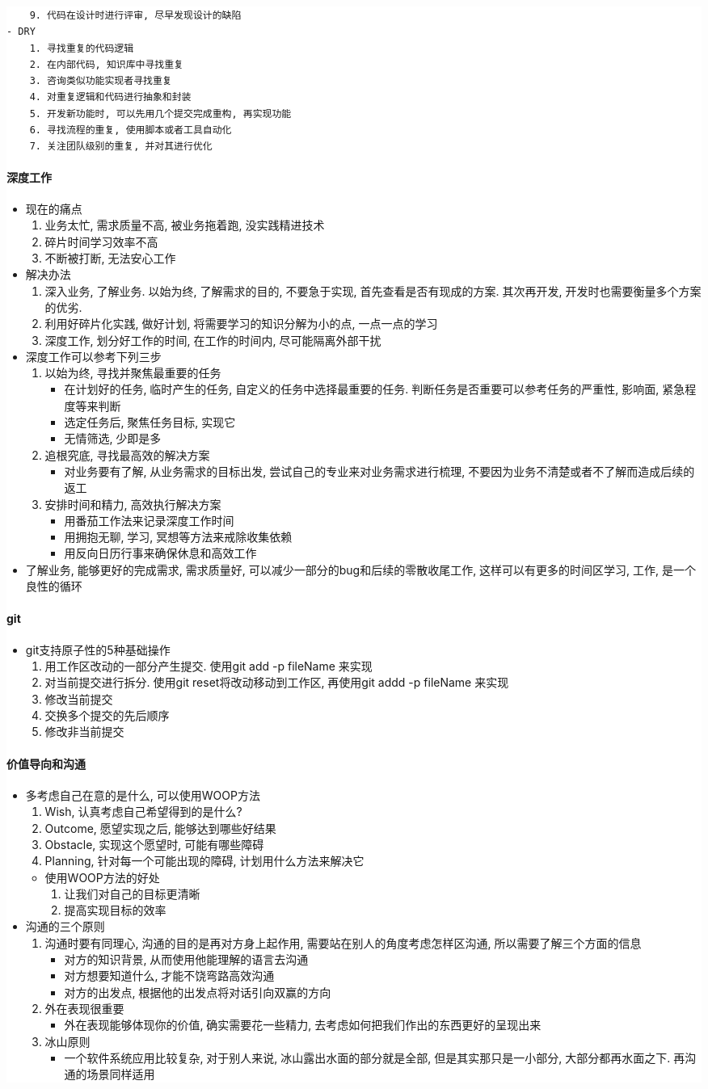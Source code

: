         9. 代码在设计时进行评审, 尽早发现设计的缺陷
    - DRY
        1. 寻找重复的代码逻辑
        2. 在内部代码, 知识库中寻找重复
        3. 咨询类似功能实现者寻找重复
        4. 对重复逻辑和代码进行抽象和封装
        5. 开发新功能时, 可以先用几个提交完成重构, 再实现功能
        6. 寻找流程的重复, 使用脚本或者工具自动化
        7. 关注团队级别的重复, 并对其进行优化

#### 深度工作
- 现在的痛点
    1. 业务太忙, 需求质量不高, 被业务拖着跑, 没实践精进技术
    2. 碎片时间学习效率不高
    3. 不断被打断, 无法安心工作
- 解决办法
    1. 深入业务, 了解业务. 以始为终, 了解需求的目的, 不要急于实现, 首先查看是否有现成的方案. 其次再开发, 开发时也需要衡量多个方案的优劣.
    2. 利用好碎片化实践, 做好计划, 将需要学习的知识分解为小的点, 一点一点的学习
    3. 深度工作, 划分好工作的时间, 在工作的时间内, 尽可能隔离外部干扰
- 深度工作可以参考下列三步
    1. 以始为终, 寻找并聚焦最重要的任务
        - 在计划好的任务, 临时产生的任务, 自定义的任务中选择最重要的任务. 判断任务是否重要可以参考任务的严重性, 影响面, 紧急程度等来判断
        - 选定任务后, 聚焦任务目标, 实现它
        - 无情筛选, 少即是多
    2. 追根究底, 寻找最高效的解决方案
        - 对业务要有了解, 从业务需求的目标出发, 尝试自己的专业来对业务需求进行梳理, 不要因为业务不清楚或者不了解而造成后续的返工
    3. 安排时间和精力, 高效执行解决方案
        - 用番茄工作法来记录深度工作时间
        - 用拥抱无聊, 学习, 冥想等方法来戒除收集依赖
        - 用反向日历行事来确保休息和高效工作
- 了解业务, 能够更好的完成需求, 需求质量好, 可以减少一部分的bug和后续的零散收尾工作, 这样可以有更多的时间区学习, 工作, 是一个良性的循环

#### git
- git支持原子性的5种基础操作
    1. 用工作区改动的一部分产生提交. 使用git add -p fileName 来实现
    2. 对当前提交进行拆分. 使用git reset将改动移动到工作区, 再使用git addd -p fileName 来实现
    3. 修改当前提交
    4. 交换多个提交的先后顺序
    5. 修改非当前提交

#### 价值导向和沟通
- 多考虑自己在意的是什么, 可以使用WOOP方法
    1. Wish, 认真考虑自己希望得到的是什么?
    2. Outcome, 愿望实现之后, 能够达到哪些好结果
    3. Obstacle, 实现这个愿望时, 可能有哪些障碍
    4. Planning, 针对每一个可能出现的障碍, 计划用什么方法来解决它
    - 使用WOOP方法的好处
        1. 让我们对自己的目标更清晰
        2. 提高实现目标的效率
- 沟通的三个原则
    1. 沟通时要有同理心, 沟通的目的是再对方身上起作用, 需要站在别人的角度考虑怎样区沟通, 所以需要了解三个方面的信息
        - 对方的知识背景, 从而使用他能理解的语言去沟通
        - 对方想要知道什么, 才能不饶弯路高效沟通
        - 对方的出发点, 根据他的出发点将对话引向双赢的方向
    2. 外在表现很重要
        - 外在表现能够体现你的价值, 确实需要花一些精力, 去考虑如何把我们作出的东西更好的呈现出来
    3. 冰山原则
        - 一个软件系统应用比较复杂, 对于别人来说, 冰山露出水面的部分就是全部, 但是其实那只是一小部分, 大部分都再水面之下. 再沟通的场景同样适用
